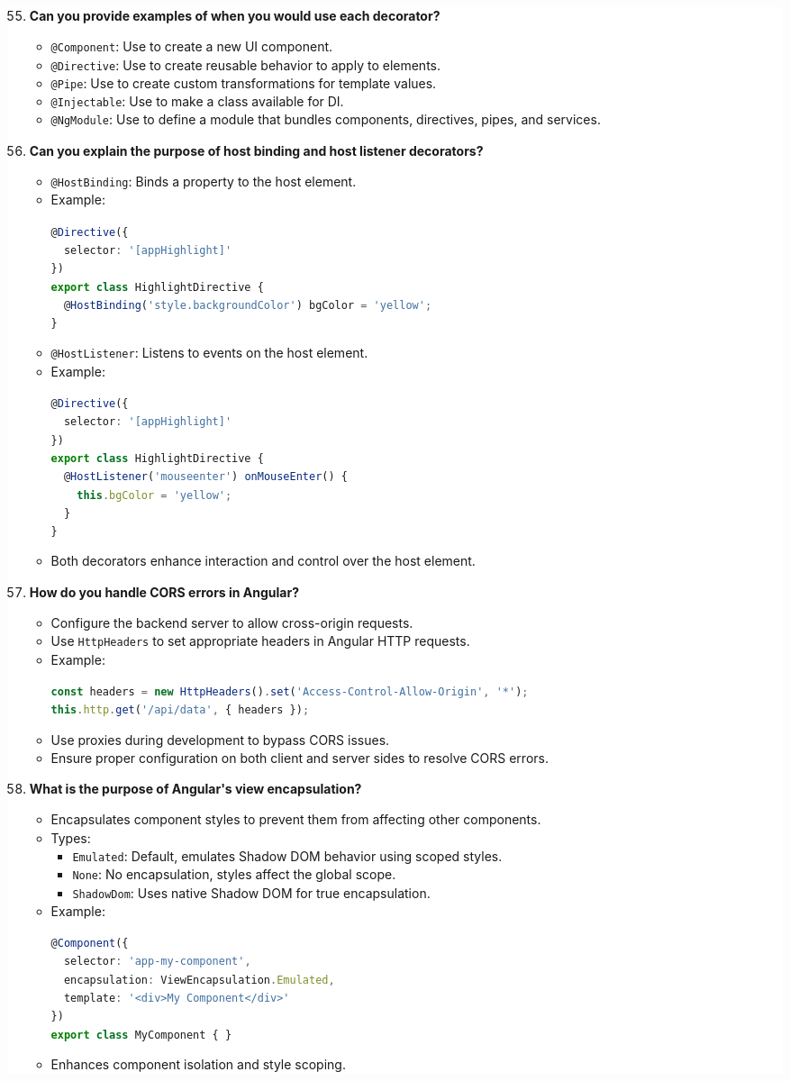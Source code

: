 
55. **Can you provide examples of when you would use each decorator?**
    - `@Component`: Use to create a new UI component.
    - `@Directive`: Use to create reusable behavior to apply to elements.
    - `@Pipe`: Use to create custom transformations for template values.
    - `@Injectable`: Use to make a class available for DI.
    - `@NgModule`: Use to define a module that bundles components, directives, pipes, and services.

56. **Can you explain the purpose of host binding and host listener decorators?**
    - `@HostBinding`: Binds a property to the host element.
    - Example: 
      ```typescript
      @Directive({
        selector: '[appHighlight]'
      })
      export class HighlightDirective {
        @HostBinding('style.backgroundColor') bgColor = 'yellow';
      }
      ```
    - `@HostListener`: Listens to events on the host element.
    - Example: 
      ```typescript
      @Directive({
        selector: '[appHighlight]'
      })
      export class HighlightDirective {
        @HostListener('mouseenter') onMouseEnter() {
          this.bgColor = 'yellow';
        }
      }
      ```
    - Both decorators enhance interaction and control over the host element.

57. **How do you handle CORS errors in Angular?**
    - Configure the backend server to allow cross-origin requests.
    - Use `HttpHeaders` to set appropriate headers in Angular HTTP requests.
    - Example:
      ```typescript
      const headers = new HttpHeaders().set('Access-Control-Allow-Origin', '*');
      this.http.get('/api/data', { headers });
      ```
    - Use proxies during development to bypass CORS issues.
    - Ensure proper configuration on both client and server sides to resolve CORS errors.

58. **What is the purpose of Angular's view encapsulation?**
    - Encapsulates component styles to prevent them from affecting other components.
    - Types:
      - `Emulated`: Default, emulates Shadow DOM behavior using scoped styles.
      - `None`: No encapsulation, styles affect the global scope.
      - `ShadowDom`: Uses native Shadow DOM for true encapsulation.
    - Example:
      ```typescript
      @Component({
        selector: 'app-my-component',
        encapsulation: ViewEncapsulation.Emulated,
        template: '<div>My Component</div>'
      })
      export class MyComponent { }
      ```
    - Enhances component isolation and style scoping.
